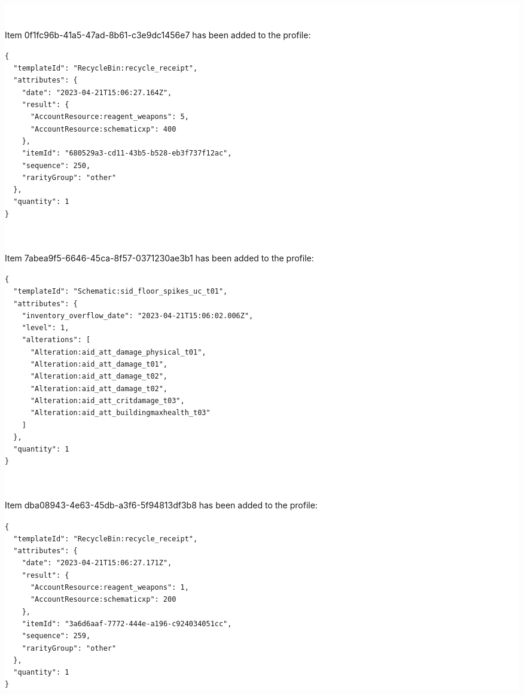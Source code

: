 <br><br>
Item 0f1fc96b-41a5-47ad-8b61-c3e9dc1456e7 has been added to the profile:

```
{
  "templateId": "RecycleBin:recycle_receipt",
  "attributes": {
    "date": "2023-04-21T15:06:27.164Z",
    "result": {
      "AccountResource:reagent_weapons": 5,
      "AccountResource:schematicxp": 400
    },
    "itemId": "680529a3-cd11-43b5-b528-eb3f737f12ac",
    "sequence": 250,
    "rarityGroup": "other"
  },
  "quantity": 1
}
```

<br><br>
Item 7abea9f5-6646-45ca-8f57-0371230ae3b1 has been added to the profile:

```
{
  "templateId": "Schematic:sid_floor_spikes_uc_t01",
  "attributes": {
    "inventory_overflow_date": "2023-04-21T15:06:02.006Z",
    "level": 1,
    "alterations": [
      "Alteration:aid_att_damage_physical_t01",
      "Alteration:aid_att_damage_t01",
      "Alteration:aid_att_damage_t02",
      "Alteration:aid_att_damage_t02",
      "Alteration:aid_att_critdamage_t03",
      "Alteration:aid_att_buildingmaxhealth_t03"
    ]
  },
  "quantity": 1
}
```

<br><br>
Item dba08943-4e63-45db-a3f6-5f94813df3b8 has been added to the profile:

```
{
  "templateId": "RecycleBin:recycle_receipt",
  "attributes": {
    "date": "2023-04-21T15:06:27.171Z",
    "result": {
      "AccountResource:reagent_weapons": 1,
      "AccountResource:schematicxp": 200
    },
    "itemId": "3a6d6aaf-7772-444e-a196-c924034051cc",
    "sequence": 259,
    "rarityGroup": "other"
  },
  "quantity": 1
}
```
